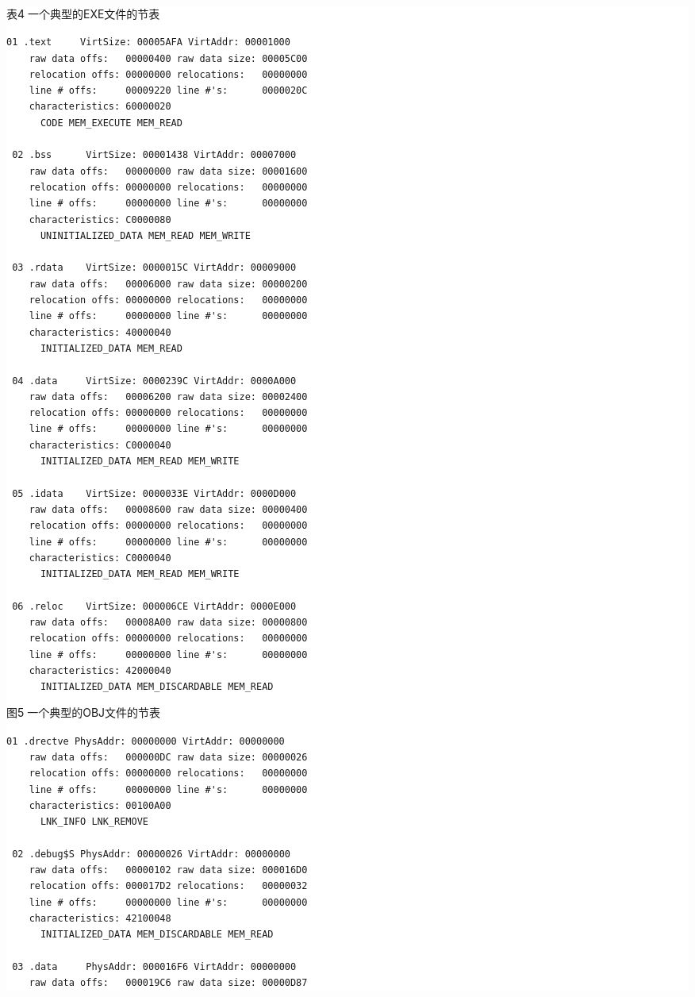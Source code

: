 表4 一个典型的EXE文件的节表

```
01 .text     VirtSize: 00005AFA VirtAddr: 00001000
    raw data offs:   00000400 raw data size: 00005C00
    relocation offs: 00000000 relocations:   00000000
    line # offs:     00009220 line #'s:      0000020C
    characteristics: 60000020
      CODE MEM_EXECUTE MEM_READ

 02 .bss      VirtSize: 00001438 VirtAddr: 00007000
    raw data offs:   00000000 raw data size: 00001600
    relocation offs: 00000000 relocations:   00000000
    line # offs:     00000000 line #'s:      00000000
    characteristics: C0000080
      UNINITIALIZED_DATA MEM_READ MEM_WRITE

 03 .rdata    VirtSize: 0000015C VirtAddr: 00009000
    raw data offs:   00006000 raw data size: 00000200
    relocation offs: 00000000 relocations:   00000000
    line # offs:     00000000 line #'s:      00000000
    characteristics: 40000040
      INITIALIZED_DATA MEM_READ

 04 .data     VirtSize: 0000239C VirtAddr: 0000A000
    raw data offs:   00006200 raw data size: 00002400
    relocation offs: 00000000 relocations:   00000000
    line # offs:     00000000 line #'s:      00000000
    characteristics: C0000040
      INITIALIZED_DATA MEM_READ MEM_WRITE

 05 .idata    VirtSize: 0000033E VirtAddr: 0000D000
    raw data offs:   00008600 raw data size: 00000400
    relocation offs: 00000000 relocations:   00000000
    line # offs:     00000000 line #'s:      00000000
    characteristics: C0000040
      INITIALIZED_DATA MEM_READ MEM_WRITE

 06 .reloc    VirtSize: 000006CE VirtAddr: 0000E000
    raw data offs:   00008A00 raw data size: 00000800
    relocation offs: 00000000 relocations:   00000000
    line # offs:     00000000 line #'s:      00000000
    characteristics: 42000040
      INITIALIZED_DATA MEM_DISCARDABLE MEM_READ
```

图5 一个典型的OBJ文件的节表

```
01 .drectve PhysAddr: 00000000 VirtAddr: 00000000
    raw data offs:   000000DC raw data size: 00000026
    relocation offs: 00000000 relocations:   00000000
    line # offs:     00000000 line #'s:      00000000
    characteristics: 00100A00
      LNK_INFO LNK_REMOVE

 02 .debug$S PhysAddr: 00000026 VirtAddr: 00000000
    raw data offs:   00000102 raw data size: 000016D0
    relocation offs: 000017D2 relocations:   00000032
    line # offs:     00000000 line #'s:      00000000
    characteristics: 42100048
      INITIALIZED_DATA MEM_DISCARDABLE MEM_READ

 03 .data     PhysAddr: 000016F6 VirtAddr: 00000000
    raw data offs:   000019C6 raw data size: 00000D87
```